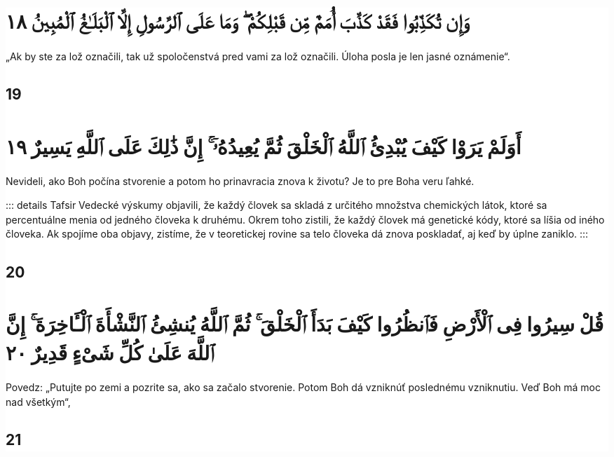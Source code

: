 <h1 class="verse-arabic">وَإِن تُكَذِّبُوا فَقَدْ كَذَّبَ أُمَمٌ مِّن قَبْلِكُمْ ۖ وَمَا عَلَى ٱلرَّسُولِ إِلَّا ٱلْبَلَـٰغُ ٱلْمُبِينُ ١٨</h1>
</div>

<p>„Ak by ste za lož označili, tak už spoločenstvá pred vami za lož označili. Úloha posla je len jasné oznámenie“.</p>
</div>

<div class="break"></div>

## 19


<Badge type="info" text="29:19" class="badge" />
<div>
<div class="main-verse" >

<h1 class="verse-arabic">أَوَلَمْ يَرَوْا كَيْفَ يُبْدِئُ ٱللَّهُ ٱلْخَلْقَ ثُمَّ يُعِيدُهُۥٓ ۚ إِنَّ ذَٰلِكَ عَلَى ٱللَّهِ يَسِيرٌ ١٩</h1>
</div>

<p>Nevideli, ako Boh počína stvorenie a potom ho prinavracia znova k životu? Je to pre Boha veru ľahké.</p>
</div>


::: details Tafsir
Vedecké výskumy objavili, že každý človek sa skladá z určitého množstva chemických látok, ktoré sa percentuálne menia od jedného človeka k druhému. Okrem toho zistili, že každý človek má genetické kódy, ktoré sa líšia od iného človeka. Ak spojíme oba objavy, zistíme, že v teoretickej rovine sa telo človeka dá znova poskladať, aj keď by úplne zaniklo.
:::

<div class="break"></div>

## 20


<Badge type="info" text="29:20" class="badge" />
<div>
<div class="main-verse" >

<h1 class="verse-arabic">قُلْ سِيرُوا فِى ٱلْأَرْضِ فَٱنظُرُوا كَيْفَ بَدَأَ ٱلْخَلْقَ ۚ ثُمَّ ٱللَّهُ يُنشِئُ ٱلنَّشْأَةَ ٱلْـَٔاخِرَةَ ۚ إِنَّ ٱللَّهَ عَلَىٰ كُلِّ شَىْءٍ قَدِيرٌ ٢٠</h1>
</div>

<p>Povedz: „Putujte po zemi a pozrite sa, ako sa začalo stvorenie. Potom Boh dá vzniknúť poslednému vzniknutiu. Veď Boh má moc nad všetkým“,</p>
</div>
<div class="break"></div>

## 21


<Badge type="info" text="29:21" class="badge" />
<div>
<div class="main-verse" >

